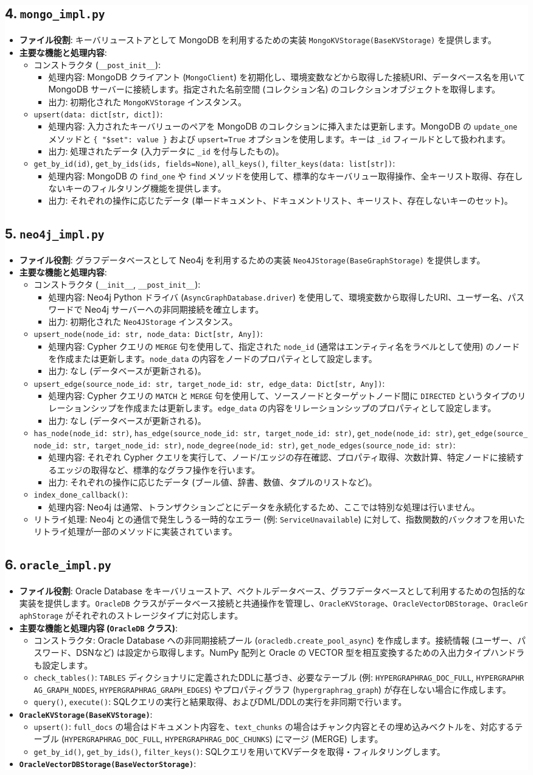 ## 4. `mongo_impl.py`

*   **ファイル役割**:
    キーバリューストアとして MongoDB を利用するための実装 `MongoKVStorage(BaseKVStorage)` を提供します。
*   **主要な機能と処理内容**:
    *   コンストラクタ (`__post_init__`):
        *   処理内容: MongoDB クライアント (`MongoClient`) を初期化し、環境変数などから取得した接続URI、データベース名を用いて MongoDB サーバーに接続します。指定された名前空間 (コレクション名) のコレクションオブジェクトを取得します。
        *   出力: 初期化された `MongoKVStorage` インスタンス。
    *   `upsert(data: dict[str, dict])`:
        *   処理内容: 入力されたキーバリューのペアを MongoDB のコレクションに挿入または更新します。MongoDB の `update_one` メソッドと `{ "$set": value }` および `upsert=True` オプションを使用します。キーは `_id` フィールドとして扱われます。
        *   出力: 処理されたデータ (入力データに `_id` を付与したもの)。
    *   `get_by_id(id)`, `get_by_ids(ids, fields=None)`, `all_keys()`, `filter_keys(data: list[str])`:
        *   処理内容: MongoDB の `find_one` や `find` メソッドを使用して、標準的なキーバリュー取得操作、全キーリスト取得、存在しないキーのフィルタリング機能を提供します。
        *   出力: それぞれの操作に応じたデータ (単一ドキュメント、ドキュメントリスト、キーリスト、存在しないキーのセット)。

## 5. `neo4j_impl.py`

*   **ファイル役割**:
    グラフデータベースとして Neo4j を利用するための実装 `Neo4JStorage(BaseGraphStorage)` を提供します。
*   **主要な機能と処理内容**:
    *   コンストラクタ (`__init__`, `__post_init__`):
        *   処理内容: Neo4j Python ドライバ (`AsyncGraphDatabase.driver`) を使用して、環境変数から取得したURI、ユーザー名、パスワードで Neo4j サーバーへの非同期接続を確立します。
        *   出力: 初期化された `Neo4JStorage` インスタンス。
    *   `upsert_node(node_id: str, node_data: Dict[str, Any])`:
        *   処理内容: Cypher クエリの `MERGE` 句を使用して、指定された `node_id` (通常はエンティティ名をラベルとして使用) のノードを作成または更新します。`node_data` の内容をノードのプロパティとして設定します。
        *   出力: なし (データベースが更新される)。
    *   `upsert_edge(source_node_id: str, target_node_id: str, edge_data: Dict[str, Any])`:
        *   処理内容: Cypher クエリの `MATCH` と `MERGE` 句を使用して、ソースノードとターゲットノード間に `DIRECTED` というタイプのリレーションシップを作成または更新します。`edge_data` の内容をリレーションシップのプロパティとして設定します。
        *   出力: なし (データベースが更新される)。
    *   `has_node(node_id: str)`, `has_edge(source_node_id: str, target_node_id: str)`, `get_node(node_id: str)`, `get_edge(source_node_id: str, target_node_id: str)`, `node_degree(node_id: str)`, `get_node_edges(source_node_id: str)`:
        *   処理内容: それぞれ Cypher クエリを実行して、ノード/エッジの存在確認、プロパティ取得、次数計算、特定ノードに接続するエッジの取得など、標準的なグラフ操作を行います。
        *   出力: それぞれの操作に応じたデータ (ブール値、辞書、数値、タプルのリストなど)。
    *   `index_done_callback()`:
        *   処理内容: Neo4j は通常、トランザクションごとにデータを永続化するため、ここでは特別な処理は行いません。
    *   リトライ処理: Neo4j との通信で発生しうる一時的なエラー (例: `ServiceUnavailable`) に対して、指数関数的バックオフを用いたリトライ処理が一部のメソッドに実装されています。

## 6. `oracle_impl.py`

*   **ファイル役割**:
    Oracle Database をキーバリューストア、ベクトルデータベース、グラフデータベースとして利用するための包括的な実装を提供します。`OracleDB` クラスがデータベース接続と共通操作を管理し、`OracleKVStorage`、`OracleVectorDBStorage`、`OracleGraphStorage` がそれぞれのストレージタイプに対応します。
*   **主要な機能と処理内容 (`OracleDB` クラス)**:
    *   コンストラクタ: Oracle Database への非同期接続プール (`oracledb.create_pool_async`) を作成します。接続情報 (ユーザー、パスワード、DSNなど) は設定から取得します。NumPy 配列と Oracle の VECTOR 型を相互変換するための入出力タイプハンドラも設定します。
    *   `check_tables()`: `TABLES` ディクショナリに定義されたDDLに基づき、必要なテーブル (例: `HYPERGRAPHRAG_DOC_FULL`, `HYPERGRAPHRAG_GRAPH_NODES`, `HYPERGRAPHRAG_GRAPH_EDGES`) やプロパティグラフ (`hypergraphrag_graph`) が存在しない場合に作成します。
    *   `query()`, `execute()`: SQLクエリの実行と結果取得、およびDML/DDLの実行を非同期で行います。
*   **`OracleKVStorage(BaseKVStorage)`**:
    *   `upsert()`: `full_docs` の場合はドキュメント内容を、`text_chunks` の場合はチャンク内容とその埋め込みベクトルを、対応するテーブル (`HYPERGRAPHRAG_DOC_FULL`, `HYPERGRAPHRAG_DOC_CHUNKS`) にマージ (MERGE) します。
    *   `get_by_id()`, `get_by_ids()`, `filter_keys()`: SQLクエリを用いてKVデータを取得・フィルタリングします。
*   **`OracleVectorDBStorage(BaseVectorStorage)`**: